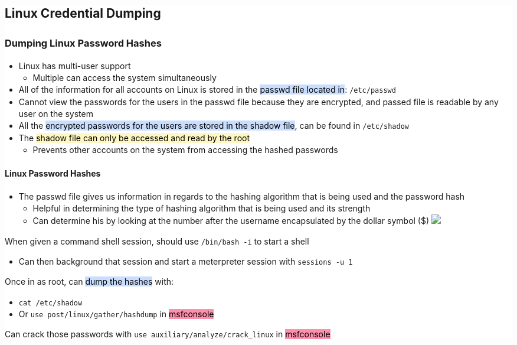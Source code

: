 ## Linux Credential Dumping 

### Dumping Linux Password Hashes 

+ Linux has multi-user support
	+ Multiple can access the system simultaneously 
+ All of the information for all accounts on Linux is stored in the <mark style="background: #ADCCFFA6;">passwd file located in</mark>: `/etc/passwd`
+ Cannot view the passwords for the users in the passwd file because they are encrypted, and passed file is readable by any user on the system 
+ All the <mark style="background: #ADCCFFA6;">encrypted passwords for the users are stored in the shadow file</mark>, can be found in `/etc/shadow`
+ The <mark style="background: #FFF3A3A6;">shadow file can only be accessed and read by the root</mark>
	+ Prevents other accounts on the system from accessing the hashed passwords 

#### Linux Password Hashes 
+ The passwd file gives us information in regards to the hashing algorithm that is being used and the password hash 
	+ Helpful in determining the type of hashing algorithm that is being used and its strength 
	+ Can determine his by looking at the number after the username encapsulated by the dollar symbol ($)
![](Linux_Password_Hashes.png)

When given a command shell session, should use `/bin/bash -i` to start a shell
+ Can then background that session and start a meterpreter session with `sessions -u 1`

Once in as root, can <mark style="background: #ADCCFFA6;">dump the hashes</mark> with:
+ `cat /etc/shadow`
+ Or `use post/linux/gather/hashdump` in <mark style="background: #FF5582A6;">msfconsole</mark>

Can crack those passwords with `use auxiliary/analyze/crack_linux` in <mark style="background: #FF5582A6;">msfconsole</mark>